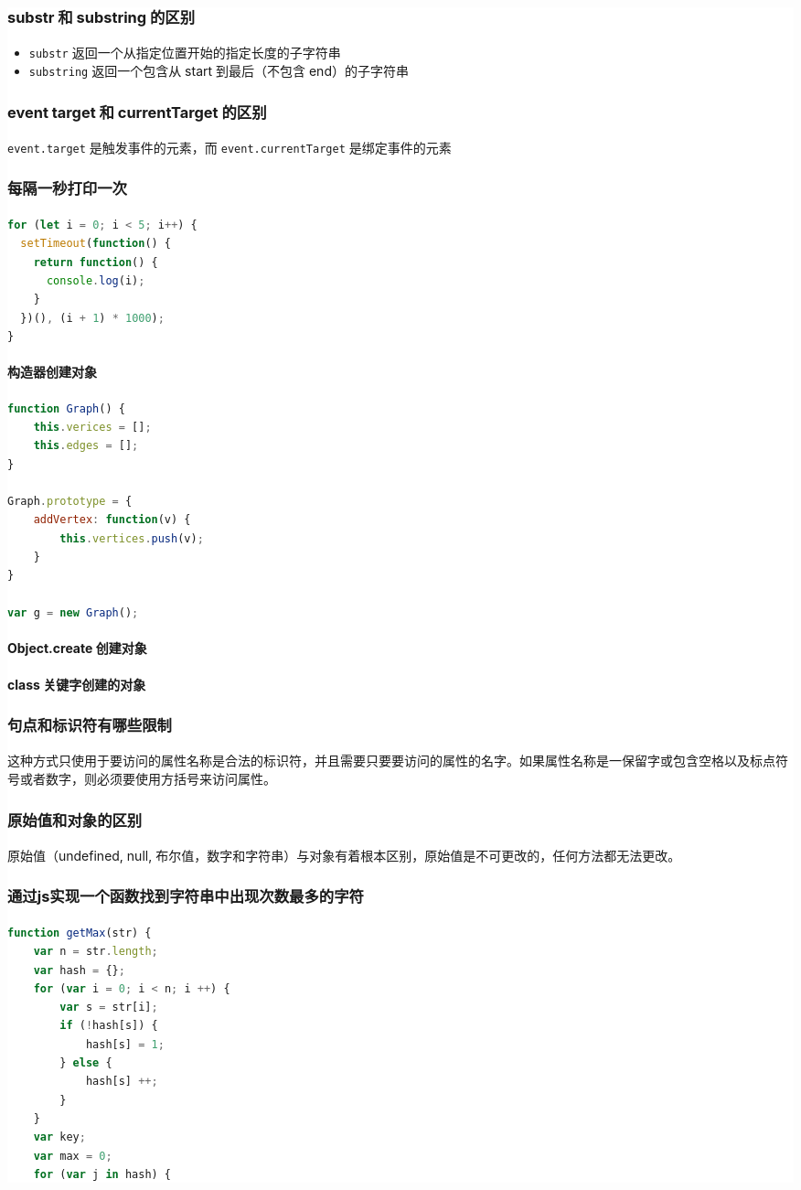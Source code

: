 ### substr 和 substring 的区别
* `substr` 返回一个从指定位置开始的指定长度的子字符串
* `substring` 返回一个包含从 start 到最后（不包含 end）的子字符串

### event target 和 currentTarget 的区别

`event.target` 是触发事件的元素，而 `event.currentTarget` 是绑定事件的元素

### 每隔一秒打印一次

```javascript
for (let i = 0; i < 5; i++) {
  setTimeout(function() {
    return function() {
      console.log(i);
    }
  })(), (i + 1) * 1000);
}
```
 
#### 构造器创建对象

```javascript
function Graph() {
	this.verices = [];
	this.edges = [];
}

Graph.prototype = {
	addVertex: function(v) {
		this.vertices.push(v);
	}
}

var g = new Graph();
```

#### Object.create 创建对象

#### class 关键字创建的对象

### 句点和标识符有哪些限制
这种方式只使用于要访问的属性名称是合法的标识符，并且需要只要要访问的属性的名字。如果属性名称是一保留字或包含空格以及标点符号或者数字，则必须要使用方括号来访问属性。

### 原始值和对象的区别

原始值（undefined, null, 布尔值，数字和字符串）与对象有着根本区别，原始值是不可更改的，任何方法都无法更改。

### 通过js实现一个函数找到字符串中出现次数最多的字符

```javascript
function getMax(str) {
	var n = str.length;
	var hash = {};
	for (var i = 0; i < n; i ++) {
		var s = str[i];
		if (!hash[s]) {
			hash[s] = 1;
		} else {
			hash[s] ++;
		}
	}
	var key;
	var max = 0;
	for (var j in hash) {
```
